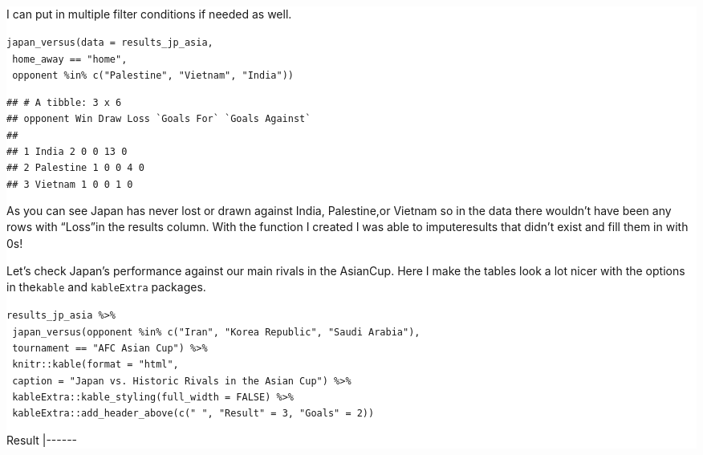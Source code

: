 I can put in multiple filter conditions if needed as well.

```
japan_versus(data = results_jp_asia,
 home_away == "home",
 opponent %in% c("Palestine", "Vietnam", "India"))

```

```
## # A tibble: 3 x 6
## opponent Win Draw Loss `Goals For` `Goals Against`
## 
## 1 India 2 0 0 13 0
## 2 Palestine 1 0 0 4 0
## 3 Vietnam 1 0 0 1 0

```

As you can see Japan has never lost or drawn against India, Palestine,or Vietnam so in the data there wouldn’t have been any rows with “Loss”in the results column. With the function I created I was able to imputeresults that didn’t exist and fill them in with 0s!

Let’s check Japan’s performance against our main rivals in the AsianCup. Here I make the tables look a lot nicer with the options in the`kable` and `kableExtra` packages.

```
results_jp_asia %>% 
 japan_versus(opponent %in% c("Iran", "Korea Republic", "Saudi Arabia"),
 tournament == "AFC Asian Cup") %>% 
 knitr::kable(format = "html",
 caption = "Japan vs. Historic Rivals in the Asian Cup") %>% 
 kableExtra::kable_styling(full_width = FALSE) %>% 
 kableExtra::add_header_above(c(" ", "Result" = 3, "Goals" = 2))

```

Result
|------
